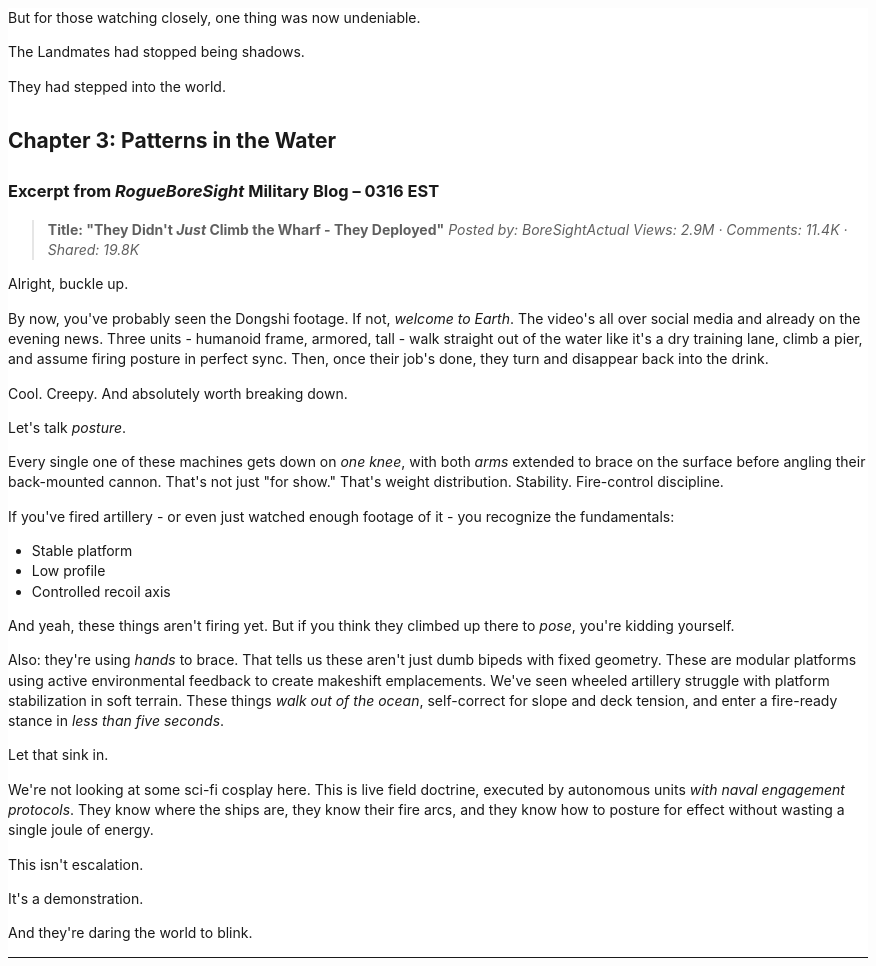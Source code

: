 But for those watching closely, one thing was now undeniable.

The Landmates had stopped being shadows.

They had stepped into the world.

## Chapter 3: Patterns in the Water

### Excerpt from *RogueBoreSight* Military Blog – 0316 EST

> **Title: "They Didn't *Just* Climb the Wharf - They Deployed"**
> *Posted by: BoreSightActual*
> *Views: 2.9M · Comments: 11.4K · Shared: 19.8K*

Alright, buckle up.

By now, you've probably seen the Dongshi footage. If not, *welcome to Earth*. The video's all over social media and already on the evening news. Three units - humanoid frame, armored, tall - walk straight out of the water like it's a dry training lane, climb a pier, and assume firing posture in perfect sync. Then, once their job's done, they turn and disappear back into the drink.

Cool. Creepy. And absolutely worth breaking down.

Let's talk *posture*.

Every single one of these machines gets down on *one knee*, with both *arms* extended to brace on the surface before angling their back-mounted cannon. That's not just "for show." That's weight distribution. Stability. Fire-control discipline.

If you've fired artillery - or even just watched enough footage of it - you recognize the fundamentals:

* Stable platform
* Low profile
* Controlled recoil axis

And yeah, these things aren't firing yet. But if you think they climbed up there to *pose*, you're kidding yourself.

Also: they're using *hands* to brace. That tells us these aren't just dumb bipeds with fixed geometry. These are modular platforms using active environmental feedback to create makeshift emplacements. We've seen wheeled artillery struggle with platform stabilization in soft terrain. These things *walk out of the ocean*, self-correct for slope and deck tension, and enter a fire-ready stance in *less than five seconds*.

Let that sink in.

We're not looking at some sci-fi cosplay here. This is live field doctrine, executed by autonomous units *with naval engagement protocols*. They know where the ships are, they know their fire arcs, and they know how to posture for effect without wasting a single joule of energy.

This isn't escalation.

It's a demonstration.

And they're daring the world to blink.

---
